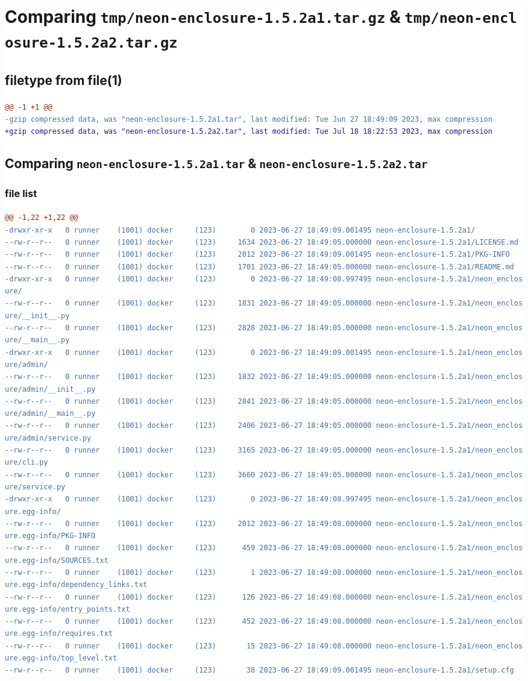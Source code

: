 # Comparing `tmp/neon-enclosure-1.5.2a1.tar.gz` & `tmp/neon-enclosure-1.5.2a2.tar.gz`

## filetype from file(1)

```diff
@@ -1 +1 @@
-gzip compressed data, was "neon-enclosure-1.5.2a1.tar", last modified: Tue Jun 27 18:49:09 2023, max compression
+gzip compressed data, was "neon-enclosure-1.5.2a2.tar", last modified: Tue Jul 18 18:22:53 2023, max compression
```

## Comparing `neon-enclosure-1.5.2a1.tar` & `neon-enclosure-1.5.2a2.tar`

### file list

```diff
@@ -1,22 +1,22 @@
-drwxr-xr-x   0 runner    (1001) docker     (123)        0 2023-06-27 18:49:09.001495 neon-enclosure-1.5.2a1/
--rw-r--r--   0 runner    (1001) docker     (123)     1634 2023-06-27 18:49:05.000000 neon-enclosure-1.5.2a1/LICENSE.md
--rw-r--r--   0 runner    (1001) docker     (123)     2012 2023-06-27 18:49:09.001495 neon-enclosure-1.5.2a1/PKG-INFO
--rw-r--r--   0 runner    (1001) docker     (123)     1701 2023-06-27 18:49:05.000000 neon-enclosure-1.5.2a1/README.md
-drwxr-xr-x   0 runner    (1001) docker     (123)        0 2023-06-27 18:49:08.997495 neon-enclosure-1.5.2a1/neon_enclosure/
--rw-r--r--   0 runner    (1001) docker     (123)     1831 2023-06-27 18:49:05.000000 neon-enclosure-1.5.2a1/neon_enclosure/__init__.py
--rw-r--r--   0 runner    (1001) docker     (123)     2828 2023-06-27 18:49:05.000000 neon-enclosure-1.5.2a1/neon_enclosure/__main__.py
-drwxr-xr-x   0 runner    (1001) docker     (123)        0 2023-06-27 18:49:09.001495 neon-enclosure-1.5.2a1/neon_enclosure/admin/
--rw-r--r--   0 runner    (1001) docker     (123)     1832 2023-06-27 18:49:05.000000 neon-enclosure-1.5.2a1/neon_enclosure/admin/__init__.py
--rw-r--r--   0 runner    (1001) docker     (123)     2841 2023-06-27 18:49:05.000000 neon-enclosure-1.5.2a1/neon_enclosure/admin/__main__.py
--rw-r--r--   0 runner    (1001) docker     (123)     2406 2023-06-27 18:49:05.000000 neon-enclosure-1.5.2a1/neon_enclosure/admin/service.py
--rw-r--r--   0 runner    (1001) docker     (123)     3165 2023-06-27 18:49:05.000000 neon-enclosure-1.5.2a1/neon_enclosure/cli.py
--rw-r--r--   0 runner    (1001) docker     (123)     3660 2023-06-27 18:49:05.000000 neon-enclosure-1.5.2a1/neon_enclosure/service.py
-drwxr-xr-x   0 runner    (1001) docker     (123)        0 2023-06-27 18:49:08.997495 neon-enclosure-1.5.2a1/neon_enclosure.egg-info/
--rw-r--r--   0 runner    (1001) docker     (123)     2012 2023-06-27 18:49:08.000000 neon-enclosure-1.5.2a1/neon_enclosure.egg-info/PKG-INFO
--rw-r--r--   0 runner    (1001) docker     (123)      459 2023-06-27 18:49:08.000000 neon-enclosure-1.5.2a1/neon_enclosure.egg-info/SOURCES.txt
--rw-r--r--   0 runner    (1001) docker     (123)        1 2023-06-27 18:49:08.000000 neon-enclosure-1.5.2a1/neon_enclosure.egg-info/dependency_links.txt
--rw-r--r--   0 runner    (1001) docker     (123)      126 2023-06-27 18:49:08.000000 neon-enclosure-1.5.2a1/neon_enclosure.egg-info/entry_points.txt
--rw-r--r--   0 runner    (1001) docker     (123)      452 2023-06-27 18:49:08.000000 neon-enclosure-1.5.2a1/neon_enclosure.egg-info/requires.txt
--rw-r--r--   0 runner    (1001) docker     (123)       15 2023-06-27 18:49:08.000000 neon-enclosure-1.5.2a1/neon_enclosure.egg-info/top_level.txt
--rw-r--r--   0 runner    (1001) docker     (123)       38 2023-06-27 18:49:09.001495 neon-enclosure-1.5.2a1/setup.cfg
```